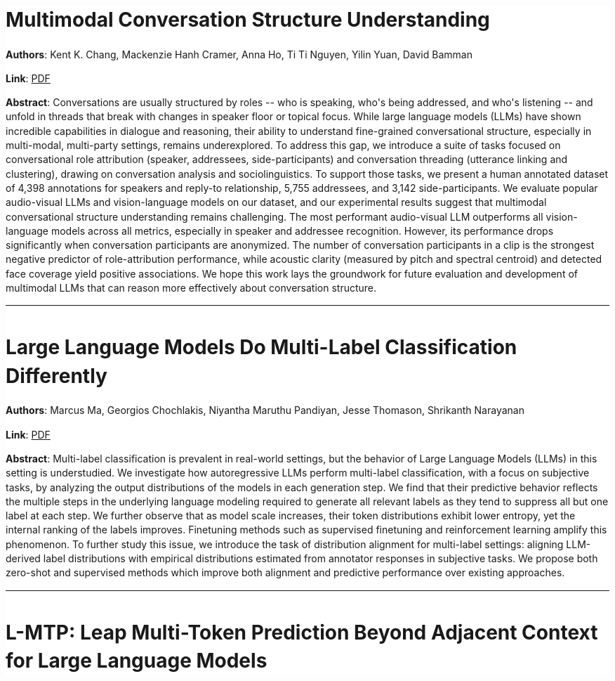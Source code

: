 # Multimodal Conversation Structure Understanding 

**Authors**: Kent K. Chang, Mackenzie Hanh Cramer, Anna Ho, Ti Ti Nguyen, Yilin Yuan, David Bamman  

**Link**: [PDF](https://arxiv.org/pdf/2505.17536)  

**Abstract**: Conversations are usually structured by roles -- who is speaking, who's being addressed, and who's listening -- and unfold in threads that break with changes in speaker floor or topical focus. While large language models (LLMs) have shown incredible capabilities in dialogue and reasoning, their ability to understand fine-grained conversational structure, especially in multi-modal, multi-party settings, remains underexplored. To address this gap, we introduce a suite of tasks focused on conversational role attribution (speaker, addressees, side-participants) and conversation threading (utterance linking and clustering), drawing on conversation analysis and sociolinguistics. To support those tasks, we present a human annotated dataset of 4,398 annotations for speakers and reply-to relationship, 5,755 addressees, and 3,142 side-participants.
We evaluate popular audio-visual LLMs and vision-language models on our dataset, and our experimental results suggest that multimodal conversational structure understanding remains challenging. The most performant audio-visual LLM outperforms all vision-language models across all metrics, especially in speaker and addressee recognition. However, its performance drops significantly when conversation participants are anonymized. The number of conversation participants in a clip is the strongest negative predictor of role-attribution performance, while acoustic clarity (measured by pitch and spectral centroid) and detected face coverage yield positive associations. We hope this work lays the groundwork for future evaluation and development of multimodal LLMs that can reason more effectively about conversation structure. 

---
# Large Language Models Do Multi-Label Classification Differently 

**Authors**: Marcus Ma, Georgios Chochlakis, Niyantha Maruthu Pandiyan, Jesse Thomason, Shrikanth Narayanan  

**Link**: [PDF](https://arxiv.org/pdf/2505.17510)  

**Abstract**: Multi-label classification is prevalent in real-world settings, but the behavior of Large Language Models (LLMs) in this setting is understudied. We investigate how autoregressive LLMs perform multi-label classification, with a focus on subjective tasks, by analyzing the output distributions of the models in each generation step. We find that their predictive behavior reflects the multiple steps in the underlying language modeling required to generate all relevant labels as they tend to suppress all but one label at each step. We further observe that as model scale increases, their token distributions exhibit lower entropy, yet the internal ranking of the labels improves. Finetuning methods such as supervised finetuning and reinforcement learning amplify this phenomenon. To further study this issue, we introduce the task of distribution alignment for multi-label settings: aligning LLM-derived label distributions with empirical distributions estimated from annotator responses in subjective tasks. We propose both zero-shot and supervised methods which improve both alignment and predictive performance over existing approaches. 

---
# L-MTP: Leap Multi-Token Prediction Beyond Adjacent Context for Large Language Models 
